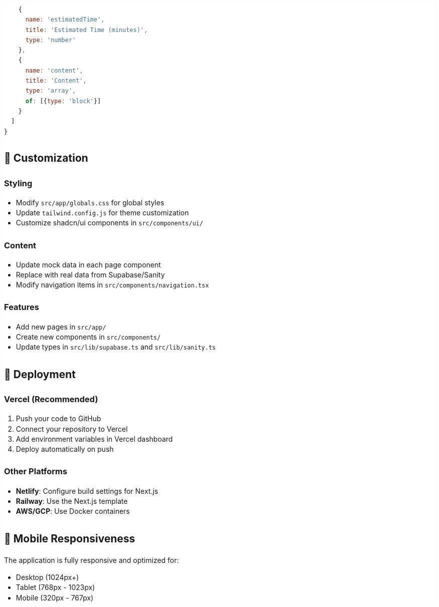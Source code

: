 ```javascript
    {
      name: 'estimatedTime',
      title: 'Estimated Time (minutes)',
      type: 'number'
    },
    {
      name: 'content',
      title: 'Content',
      type: 'array',
      of: [{type: 'block'}]
    }
  ]
}
```

## 🎨 Customization

### Styling
- Modify `src/app/globals.css` for global styles
- Update `tailwind.config.js` for theme customization
- Customize shadcn/ui components in `src/components/ui/`

### Content
- Update mock data in each page component
- Replace with real data from Supabase/Sanity
- Modify navigation items in `src/components/navigation.tsx`

### Features
- Add new pages in `src/app/`
- Create new components in `src/components/`
- Update types in `src/lib/supabase.ts` and `src/lib/sanity.ts`

## 🚀 Deployment

### Vercel (Recommended)
1. Push your code to GitHub
2. Connect your repository to Vercel
3. Add environment variables in Vercel dashboard
4. Deploy automatically on push

### Other Platforms
- **Netlify**: Configure build settings for Next.js
- **Railway**: Use the Next.js template
- **AWS/GCP**: Use Docker containers

## 📱 Mobile Responsiveness

The application is fully responsive and optimized for:
- Desktop (1024px+)
- Tablet (768px - 1023px)
- Mobile (320px - 767px)
